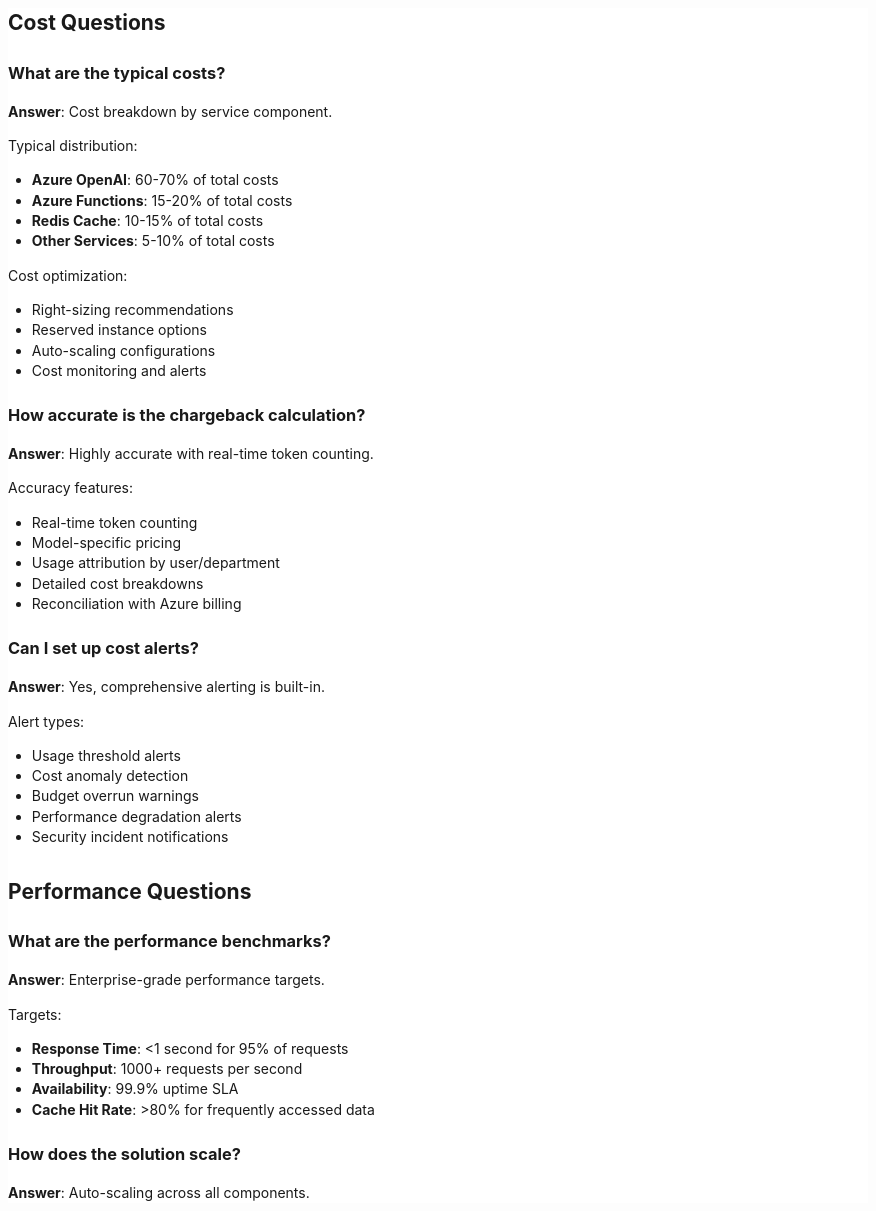 ## Cost Questions

### What are the typical costs?
**Answer**: Cost breakdown by service component.

Typical distribution:
- **Azure OpenAI**: 60-70% of total costs
- **Azure Functions**: 15-20% of total costs
- **Redis Cache**: 10-15% of total costs
- **Other Services**: 5-10% of total costs

Cost optimization:
- Right-sizing recommendations
- Reserved instance options
- Auto-scaling configurations
- Cost monitoring and alerts

### How accurate is the chargeback calculation?
**Answer**: Highly accurate with real-time token counting.

Accuracy features:
- Real-time token counting
- Model-specific pricing
- Usage attribution by user/department
- Detailed cost breakdowns
- Reconciliation with Azure billing

### Can I set up cost alerts?
**Answer**: Yes, comprehensive alerting is built-in.

Alert types:
- Usage threshold alerts
- Cost anomaly detection
- Budget overrun warnings
- Performance degradation alerts
- Security incident notifications

## Performance Questions

### What are the performance benchmarks?
**Answer**: Enterprise-grade performance targets.

Targets:
- **Response Time**: <1 second for 95% of requests
- **Throughput**: 1000+ requests per second
- **Availability**: 99.9% uptime SLA
- **Cache Hit Rate**: >80% for frequently accessed data

### How does the solution scale?
**Answer**: Auto-scaling across all components.
